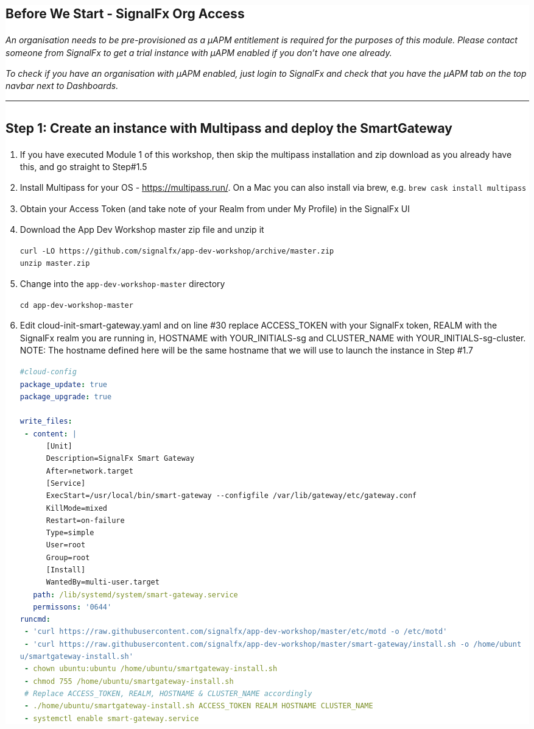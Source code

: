 ## Before We Start - SignalFx Org Access
_An organisation needs to be pre-provisioned as a µAPM entitlement is required for the purposes of this module. Please contact someone from SignalFx to get a trial instance with µAPM enabled if you don’t have one already._

_To check if you have an organisation with µAPM enabled, just login to SignalFx and check that you have the µAPM tab on the top navbar next to Dashboards._

---

## Step 1: Create an instance with Multipass and deploy the SmartGateway
1. If you have executed Module 1 of this workshop, then skip the multipass installation and zip download as you already have this, and go straight to Step#1.5

2. Install Multipass for your OS - https://multipass.run/. On a Mac you can also install via brew, e.g. `brew cask install multipass`

3. Obtain your Access Token (and take note of your Realm from under My Profile) in the SignalFx UI

4. Download the App Dev Workshop master zip file and unzip it
   ```
   curl -LO https://github.com/signalfx/app-dev-workshop/archive/master.zip
   unzip master.zip
   ```

5. Change into the `app-dev-workshop-master` directory
   ```
   cd app-dev-workshop-master
   ```

6. Edit cloud-init-smart-gateway.yaml and on line #30 replace ACCESS_TOKEN with your SignalFx token, REALM with the SignalFx realm you are running in, HOSTNAME with YOUR_INITIALS-sg and CLUSTER_NAME with YOUR_INITIALS-sg-cluster. NOTE: The hostname defined here will be the same hostname that we will use to launch the instance in Step #1.7
   ```yaml
   #cloud-config
   package_update: true
   package_upgrade: true

   write_files:
    - content: |
         [Unit]
         Description=SignalFx Smart Gateway
         After=network.target
         [Service]
         ExecStart=/usr/local/bin/smart-gateway --configfile /var/lib/gateway/etc/gateway.conf
         KillMode=mixed
         Restart=on-failure
         Type=simple
         User=root
         Group=root
         [Install]
         WantedBy=multi-user.target
      path: /lib/systemd/system/smart-gateway.service
      permissons: '0644'
   runcmd:
    - 'curl https://raw.githubusercontent.com/signalfx/app-dev-workshop/master/etc/motd -o /etc/motd'
    - 'curl https://raw.githubusercontent.com/signalfx/app-dev-workshop/master/smart-gateway/install.sh -o /home/ubuntu/smartgateway-install.sh'
    - chown ubuntu:ubuntu /home/ubuntu/smartgateway-install.sh
    - chmod 755 /home/ubuntu/smartgateway-install.sh
    # Replace ACCESS_TOKEN, REALM, HOSTNAME & CLUSTER_NAME accordingly
    - ./home/ubuntu/smartgateway-install.sh ACCESS_TOKEN REALM HOSTNAME CLUSTER_NAME
    - systemctl enable smart-gateway.service
   ```